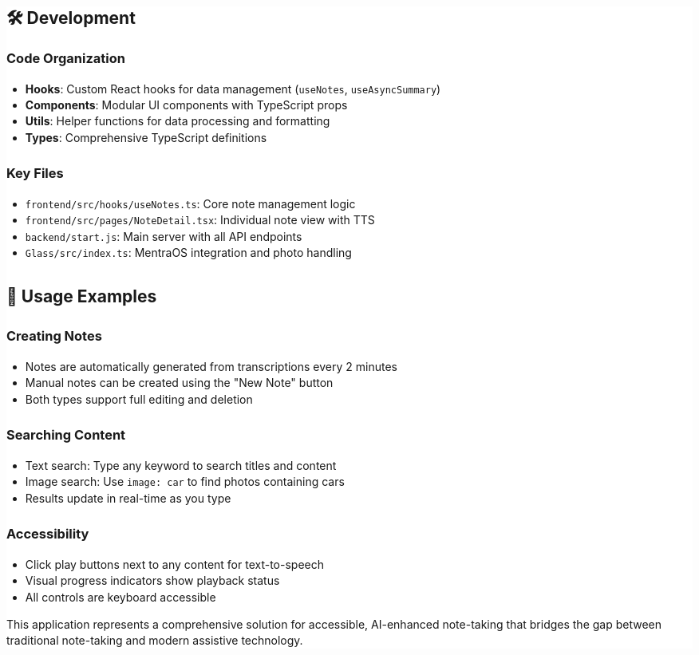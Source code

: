 ## 🛠️ Development

### Code Organization
- **Hooks**: Custom React hooks for data management (`useNotes`, `useAsyncSummary`)
- **Components**: Modular UI components with TypeScript props
- **Utils**: Helper functions for data processing and formatting
- **Types**: Comprehensive TypeScript definitions

### Key Files
- `frontend/src/hooks/useNotes.ts`: Core note management logic
- `frontend/src/pages/NoteDetail.tsx`: Individual note view with TTS
- `backend/start.js`: Main server with all API endpoints
- `Glass/src/index.ts`: MentraOS integration and photo handling

## 📝 Usage Examples

### Creating Notes
- Notes are automatically generated from transcriptions every 2 minutes
- Manual notes can be created using the "New Note" button
- Both types support full editing and deletion

### Searching Content
- Text search: Type any keyword to search titles and content
- Image search: Use `image: car` to find photos containing cars
- Results update in real-time as you type

### Accessibility
- Click play buttons next to any content for text-to-speech
- Visual progress indicators show playback status
- All controls are keyboard accessible

This application represents a comprehensive solution for accessible, AI-enhanced note-taking that bridges the gap between traditional note-taking and modern assistive technology.
